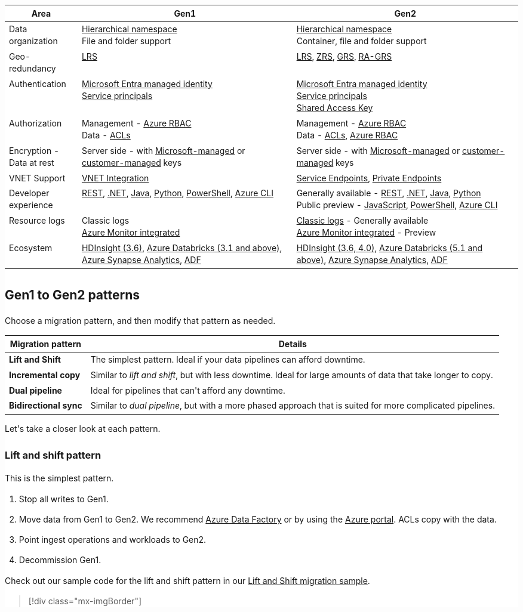 |Area |Gen1   |Gen2 |
|---|---|---|
|Data organization|[Hierarchical namespace](data-lake-storage-namespace.md)<br>File and folder support|[Hierarchical namespace](data-lake-storage-namespace.md)<br>Container, file and folder support |
|Geo-redundancy| [LRS](../common/storage-redundancy.md#locally-redundant-storage)| [LRS](../common/storage-redundancy.md#locally-redundant-storage), [ZRS](../common/storage-redundancy.md#zone-redundant-storage), [GRS](../common/storage-redundancy.md#geo-redundant-storage), [RA-GRS](../common/storage-redundancy.md#read-access-to-data-in-the-secondary-region) |
|Authentication|[Microsoft Entra managed identity](../../active-directory/managed-identities-azure-resources/overview.md)<br>[Service principals](../../active-directory/develop/app-objects-and-service-principals.md)|[Microsoft Entra managed identity](../../active-directory/managed-identities-azure-resources/overview.md)<br>[Service principals](../../active-directory/develop/app-objects-and-service-principals.md)<br>[Shared Access Key](/rest/api/storageservices/authorize-with-shared-key)|
|Authorization|Management - [Azure RBAC](../../role-based-access-control/overview.md)<br>Data - [ACLs](data-lake-storage-access-control.md)|Management - [Azure RBAC](../../role-based-access-control/overview.md)<br>Data -  [ACLs](data-lake-storage-access-control.md), [Azure RBAC](../../role-based-access-control/overview.md) |
|Encryption - Data at rest|Server side - with [Microsoft-managed](../common/storage-service-encryption.md?toc=/azure/storage/blobs/toc.json) or [customer-managed](../common/customer-managed-keys-overview.md?toc=/azure/storage/blobs/toc.json) keys|Server side - with [Microsoft-managed](../common/storage-service-encryption.md?toc=/azure/storage/blobs/toc.json) or [customer-managed](../common/customer-managed-keys-overview.md?toc=/azure/storage/blobs/toc.json) keys|
|VNET Support|[VNET Integration](../../data-lake-store/data-lake-store-network-security.md)|[Service Endpoints](../common/storage-network-security.md?toc=/azure/storage/blobs/toc.json), [Private Endpoints](../common/storage-private-endpoints.md)|
|Developer experience|[REST](../../data-lake-store/data-lake-store-data-operations-rest-api.md), [.NET](../../data-lake-store/data-lake-store-data-operations-net-sdk.md), [Java](../../data-lake-store/data-lake-store-get-started-java-sdk.md), [Python](../../data-lake-store/data-lake-store-data-operations-python.md), [PowerShell](../../data-lake-store/data-lake-store-get-started-powershell.md), [Azure CLI](../../data-lake-store/data-lake-store-get-started-cli-2.0.md)|Generally available - [REST](/rest/api/storageservices/data-lake-storage-gen2), [.NET](data-lake-storage-directory-file-acl-dotnet.md), [Java](data-lake-storage-directory-file-acl-java.md), [Python](data-lake-storage-directory-file-acl-python.md)<br>Public preview - [JavaScript](data-lake-storage-directory-file-acl-javascript.md), [PowerShell](data-lake-storage-directory-file-acl-powershell.md), [Azure CLI](data-lake-storage-directory-file-acl-cli.md)|
|Resource logs|Classic logs<br>[Azure Monitor integrated](../../data-lake-store/data-lake-store-diagnostic-logs.md)|[Classic logs](../common/storage-analytics-logging.md) - Generally available<br>[Azure Monitor integrated](monitor-blob-storage.md) - Preview|
|Ecosystem|[HDInsight (3.6)](../../data-lake-store/data-lake-store-hdinsight-hadoop-use-portal.md), [Azure Databricks (3.1 and above)](https://docs.databricks.com/data/data-sources/azure/azure-datalake.html), [Azure Synapse Analytics](../../synapse-analytics/sql-data-warehouse/sql-data-warehouse-load-from-azure-data-lake-store.md), [ADF](../../data-factory/load-azure-data-lake-store.md)|[HDInsight (3.6, 4.0)](../../hdinsight/hdinsight-hadoop-use-data-lake-storage-gen2.md), [Azure Databricks (5.1 and above)](/azure/databricks/data/data-sources/azure/azure-datalake-gen2), [Azure Synapse Analytics](/azure/azure-sql/database/vnet-service-endpoint-rule-overview), [ADF](../../data-factory/load-azure-data-lake-storage-gen2.md)|

<a id="migration-patterns"></a>

## Gen1 to Gen2 patterns

Choose a migration pattern, and then modify that pattern as needed.

|Migration pattern | Details |
|---|---|
|**Lift and Shift**|The simplest pattern. Ideal if your data pipelines can afford downtime.|
|**Incremental copy**|Similar to *lift and shift*, but with less downtime. Ideal for large amounts of data that take longer to copy.|
|**Dual pipeline**|Ideal for pipelines that can't afford any downtime.|
|**Bidirectional sync**|Similar to *dual pipeline*, but with a more phased approach that is suited for more complicated pipelines.|

Let's take a closer look at each pattern.

### Lift and shift pattern

This is the simplest pattern.

1. Stop all writes to Gen1.

2. Move data from Gen1 to Gen2. We recommend [Azure Data Factory](../../data-factory/connector-azure-data-lake-storage.md) or by using the [Azure portal](data-lake-storage-migrate-gen1-to-gen2-azure-portal.md). ACLs copy with the data.

3. Point ingest operations and workloads to Gen2.

4. Decommission Gen1.

Check out our sample code for the lift and shift pattern in our [Lift and Shift migration sample](https://github.com/Azure/adlsgen1togen2migration/tree/main/3-Migrate/Lift%20and%20Shift).

> [!div class="mx-imgBorder"]